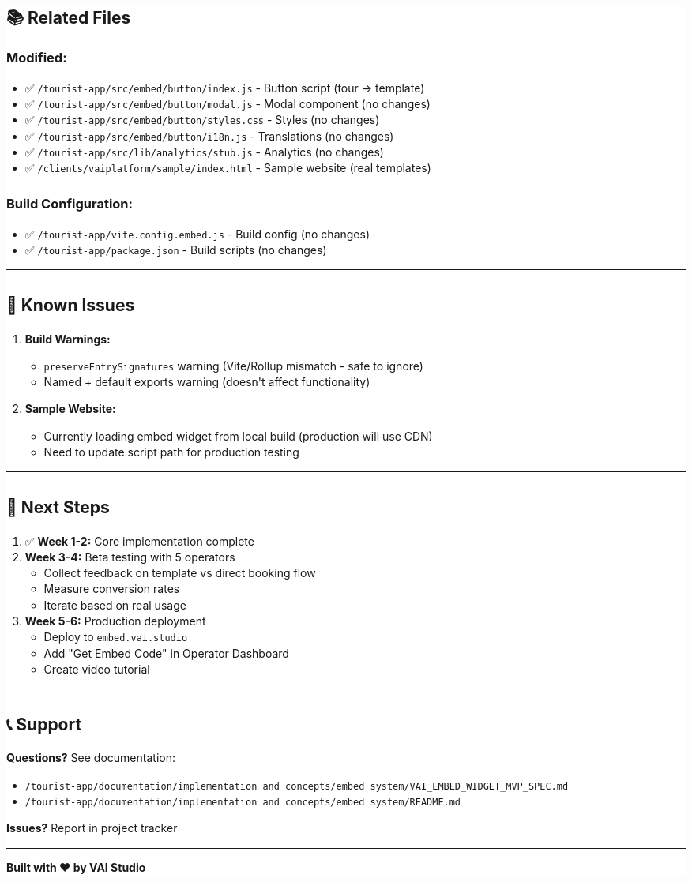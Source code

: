 
## 📚 Related Files

### Modified:
- ✅ `/tourist-app/src/embed/button/index.js` - Button script (tour → template)
- ✅ `/tourist-app/src/embed/button/modal.js` - Modal component (no changes)
- ✅ `/tourist-app/src/embed/button/styles.css` - Styles (no changes)
- ✅ `/tourist-app/src/embed/button/i18n.js` - Translations (no changes)
- ✅ `/tourist-app/src/lib/analytics/stub.js` - Analytics (no changes)
- ✅ `/clients/vaiplatform/sample/index.html` - Sample website (real templates)

### Build Configuration:
- ✅ `/tourist-app/vite.config.embed.js` - Build config (no changes)
- ✅ `/tourist-app/package.json` - Build scripts (no changes)

---

## 🐛 Known Issues

1. **Build Warnings:**
   - `preserveEntrySignatures` warning (Vite/Rollup mismatch - safe to ignore)
   - Named + default exports warning (doesn't affect functionality)

2. **Sample Website:**
   - Currently loading embed widget from local build (production will use CDN)
   - Need to update script path for production testing

---

## 🎯 Next Steps

1. ✅ **Week 1-2:** Core implementation complete
2. **Week 3-4:** Beta testing with 5 operators
   - Collect feedback on template vs direct booking flow
   - Measure conversion rates
   - Iterate based on real usage
3. **Week 5-6:** Production deployment
   - Deploy to `embed.vai.studio`
   - Add "Get Embed Code" in Operator Dashboard
   - Create video tutorial

---

## 📞 Support

**Questions?** See documentation:
- `/tourist-app/documentation/implementation and concepts/embed system/VAI_EMBED_WIDGET_MVP_SPEC.md`
- `/tourist-app/documentation/implementation and concepts/embed system/README.md`

**Issues?** Report in project tracker

---

**Built with ❤️ by VAI Studio**
